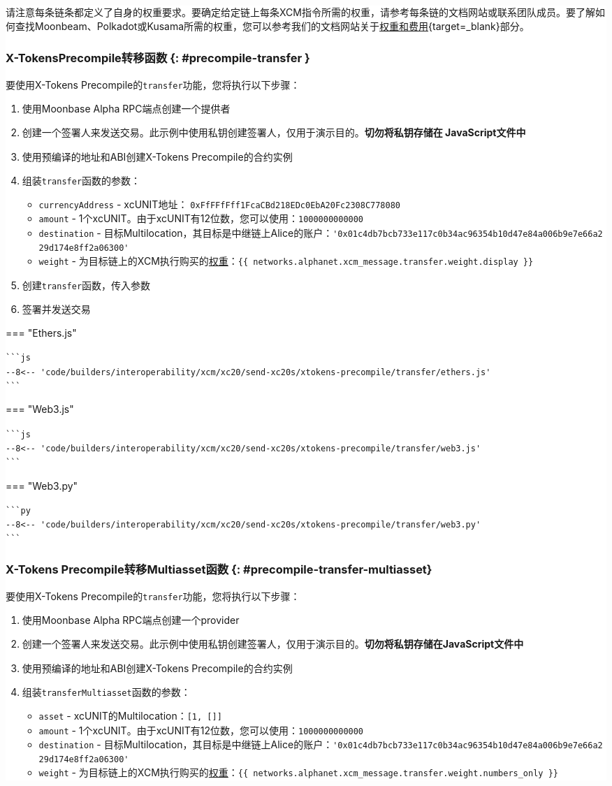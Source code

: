 请注意每条链条都定义了自身的权重要求。要确定给定链上每条XCM指令所需的权重，请参考每条链的文档网站或联系团队成员。要了解如何查找Moonbeam、Polkadot或Kusama所需的权重，您可以参考我们的文档网站关于[权重和费用](/builders/interoperability/xcm/core-concepts/weights-fees){target=\_blank}部分。

### X-TokensPrecompile转移函数 {: #precompile-transfer }

要使用X-Tokens Precompile的`transfer`功能，您将执行以下步骤：

1. 使用Moonbase Alpha RPC端点创建一个提供者
2. 创建一个签署人来发送交易。此示例中使用私钥创建签署人，仅用于演示目的。**切勿将私钥存储在 JavaScript文件中**
3. 使用预编译的地址和ABI创建X-Tokens Precompile的合约实例
4. 组装`transfer`函数的参数：

    - `currencyAddress` - xcUNIT地址： `0xFfFFfFff1FcaCBd218EDc0EbA20Fc2308C778080`
    - `amount` - 1个xcUNIT。由于xcUNIT有12位数，您可以使用：`1000000000000`
    - `destination` - 目标Multilocation，其目标是中继链上Alice的账户：`'0x01c4db7bcb733e117c0b34ac96354b10d47e84a006b9e7e66a229d174e8ff2a06300'`
    - `weight` - 为目标链上的XCM执行购买的[权重](#determining-weight)：`{{ networks.alphanet.xcm_message.transfer.weight.display }}`

5. 创建`transfer`函数，传入参数
6. 签署并发送交易

=== "Ethers.js"

    ```js
    --8<-- 'code/builders/interoperability/xcm/xc20/send-xc20s/xtokens-precompile/transfer/ethers.js'
    ```

=== "Web3.js"

    ```js
    --8<-- 'code/builders/interoperability/xcm/xc20/send-xc20s/xtokens-precompile/transfer/web3.js'
    ```

=== "Web3.py"

    ```py
    --8<-- 'code/builders/interoperability/xcm/xc20/send-xc20s/xtokens-precompile/transfer/web3.py'
    ```

### X-Tokens Precompile转移Multiasset函数 {: #precompile-transfer-multiasset}

要使用X-Tokens Precompile的`transfer`功能，您将执行以下步骤：

1. 使用Moonbase Alpha RPC端点创建一个provider
2. 创建一个签署人来发送交易。此示例中使用私钥创建签署人，仅用于演示目的。**切勿将私钥存储在JavaScript文件中**
3. 使用预编译的地址和ABI创建X-Tokens Precompile的合约实例
4. 组装`transferMultiasset`函数的参数：

    - `asset` - xcUNIT的Multilocation：`[1, []]`
    - `amount` - 1个xcUNIT。由于xcUNIT有12位数，您可以使用：`1000000000000`
    - `destination` - 目标Multilocation，其目标是中继链上Alice的账户：`'0x01c4db7bcb733e117c0b34ac96354b10d47e84a006b9e7e66a229d174e8ff2a06300'`
    - `weight` - 为目标链上的XCM执行购买的[权重](#determining-weight)：`{{ networks.alphanet.xcm_message.transfer.weight.numbers_only }}`
